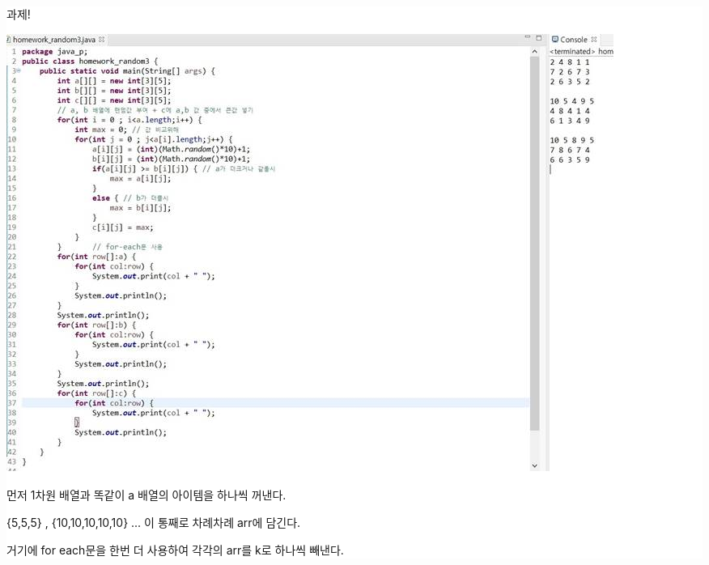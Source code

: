 과제!

![img](\images\2022-01-27-(Java)Basic(기초문법)\clip_image178.jpg)

먼저 1차원 배열과 똑같이 a 배열의 아이템을 하나씩 꺼낸다. 

{5,5,5} , {10,10,10,10,10} ... 이 통째로 차례차례 arr에 담긴다.

거기에 for each문을 한번 더 사용하여 각각의 arr를 k로 하나씩 빼낸다.

 
